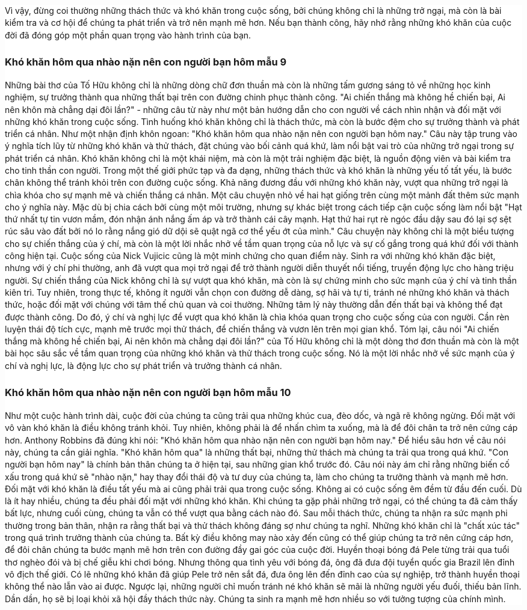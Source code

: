 Vì vậy, đừng coi thường những thách thức và khó khăn trong cuộc sống, bởi chúng không chỉ là những trở ngại, mà còn là bài kiểm tra và cơ hội để chúng ta phát triển và trở nên mạnh mẽ hơn. Nếu bạn thành công, hãy nhớ rằng những khó khăn của cuộc đời đã đóng góp một phần quan trọng vào hành trình của bạn.
### Khó khăn hôm qua nhào nặn nên con người bạn hôm mẫu 9
Những bài thơ của Tố Hữu không chỉ là những dòng chữ đơn thuần mà còn là những tấm gương sáng tỏ về những học kinh nghiệm, sự trưởng thành qua những thất bại trên con đường chinh phục thành công. "Ai chiến thắng mà không hề chiến bại, Ai nên khôn mà chẳng dại đôi lần?" - những câu từ này như một bản hướng dẫn cho con người về cách nhìn nhận và đối mặt với những khó khăn trong cuộc sống.
Tình huống khó khăn không chỉ là thách thức, mà còn là bước đệm cho sự trưởng thành và phát triển cá nhân. Như một nhận định khôn ngoan: "Khó khăn hôm qua nhào nặn nên con người bạn hôm nay." Câu này tập trung vào ý nghĩa tích lũy từ những khó khăn và thử thách, đặt chúng vào bối cảnh quá khứ, làm nổi bật vai trò của những trở ngại trong sự phát triển cá nhân.
Khó khăn không chỉ là một khái niệm, mà còn là một trải nghiệm đặc biệt, là nguồn động viên và bài kiểm tra cho tinh thần con người. Trong một thế giới phức tạp và đa dạng, những thách thức và khó khăn là những yếu tố tất yếu, là bước chân không thể tránh khỏi trên con đường cuộc sống. Khả năng đương đầu với những khó khăn này, vượt qua những trở ngại là chìa khóa cho sự mạnh mẽ và chiến thắng cá nhân.
Một câu chuyện nhỏ về hai hạt giống trên cùng một mảnh đất thêm sức mạnh cho ý nghĩa này. Mặc dù bị chia cách bởi cùng một môi trường, nhưng sự khác biệt trong cách tiếp cận cuộc sống làm nổi bật "Hạt thứ nhất tự tin vươn mầm, đón nhận ánh nắng ấm áp và trở thành cái cây mạnh. Hạt thứ hai rụt rè ngóc đầu dậy sau đó lại sợ sệt rúc sâu vào đất bởi nó lo rằng nắng gió dữ dội sẽ quật ngã cơ thể yếu ớt của mình." Câu chuyện này không chỉ là một biểu tượng cho sự chiến thắng của ý chí, mà còn là một lời nhắc nhở về tầm quan trọng của nỗ lực và sự cố gắng trong quá khứ đối với thành công hiện tại.
Cuộc sống của Nick Vujicic cũng là một minh chứng cho quan điểm này. Sinh ra với những khó khăn đặc biệt, nhưng với ý chí phi thường, anh đã vượt qua mọi trở ngại để trở thành người diễn thuyết nổi tiếng, truyền động lực cho hàng triệu người. Sự chiến thắng của Nick không chỉ là sự vượt qua khó khăn, mà còn là sự chứng minh cho sức mạnh của ý chí và tinh thần kiên trì.
Tuy nhiên, trong thực tế, không ít người vẫn chọn con đường dễ dàng, sợ hãi và tự ti, tránh né những khó khăn và thách thức, hoặc đối mặt với chúng với tâm thế chủ quan và coi thường. Những tâm lý này thường dẫn đến thất bại và không thể đạt được thành công.
Do đó, ý chí và nghị lực để vượt qua khó khăn là chìa khóa quan trọng cho cuộc sống của con người. Cần rèn luyện thái độ tích cực, mạnh mẽ trước mọi thử thách, để chiến thắng và vươn lên trên mọi gian khổ.
Tóm lại, câu nói "Ai chiến thắng mà không hề chiến bại, Ai nên khôn mà chẳng dại đôi lần?" của Tố Hữu không chỉ là một dòng thơ đơn thuần mà còn là một bài học sâu sắc về tầm quan trọng của những khó khăn và thử thách trong cuộc sống. Nó là một lời nhắc nhở về sức mạnh của ý chí và nghị lực, là động lực cho sự phát triển và trưởng thành cá nhân.
### Khó khăn hôm qua nhào nặn nên con người bạn hôm mẫu 10
Như một cuộc hành trình dài, cuộc đời của chúng ta cũng trải qua những khúc cua, đèo dốc, và ngã rẽ không ngừng. Đối mặt với vô vàn khó khăn là điều không tránh khỏi. Tuy nhiên, không phải là để nhấn chìm ta xuống, mà là để đôi chân ta trở nên cứng cáp hơn. Anthony Robbins đã đúng khi nói: "Khó khăn hôm qua nhào nặn nên con người bạn hôm nay."
Để hiểu sâu hơn về câu nói này, chúng ta cần giải nghĩa. "Khó khăn hôm qua" là những thất bại, những thử thách mà chúng ta trải qua trong quá khứ. "Con người bạn hôm nay" là chính bản thân chúng ta ở hiện tại, sau những gian khổ trước đó. Câu nói này ám chỉ rằng những biến cố xấu trong quá khứ sẽ "nhào nặn," hay thay đổi thái độ và tư duy của chúng ta, làm cho chúng ta trưởng thành và mạnh mẽ hơn. Đối mặt với khó khăn là điều tất yếu mà ai cũng phải trải qua trong cuộc sống. Không ai có cuộc sống êm đềm từ đầu đến cuối. Dù là ít hay nhiều, chúng ta đều phải đối mặt với những khó khăn.
Khi chúng ta gặp phải những trở ngại, có thể chúng ta đã cảm thấy bất lực, nhưng cuối cùng, chúng ta vẫn có thể vượt qua bằng cách nào đó. Sau mỗi thách thức, chúng ta nhận ra sức mạnh phi thường trong bản thân, nhận ra rằng thất bại và thử thách không đáng sợ như chúng ta nghĩ.
Những khó khăn chỉ là "chất xúc tác" trong quá trình trưởng thành của chúng ta. Bất kỳ điều không may nào xảy đến cũng có thể giúp chúng ta trở nên cứng cáp hơn, để đôi chân chúng ta bước mạnh mẽ hơn trên con đường đầy gai góc của cuộc đời. Huyền thoại bóng đá Pele từng trải qua tuổi thơ nghèo đói và bị chế giễu khi chơi bóng. Nhưng thông qua tình yêu với bóng đá, ông đã đưa đội tuyển quốc gia Brazil lên đỉnh vô địch thế giới. Có lẽ những khó khăn đã giúp Pele trở nên sắt đá, đưa ông lên đến đỉnh cao của sự nghiệp, trở thành huyền thoại không thể nào lẫn vào ai được.
Ngược lại, những người chỉ muốn tránh né khó khăn sẽ mãi là những người yếu đuối, thiếu bản lĩnh. Dần dần, họ sẽ bị loại khỏi xã hội đầy thách thức này. Chúng ta sinh ra mạnh mẽ hơn nhiều so với tưởng tượng của chính mình.